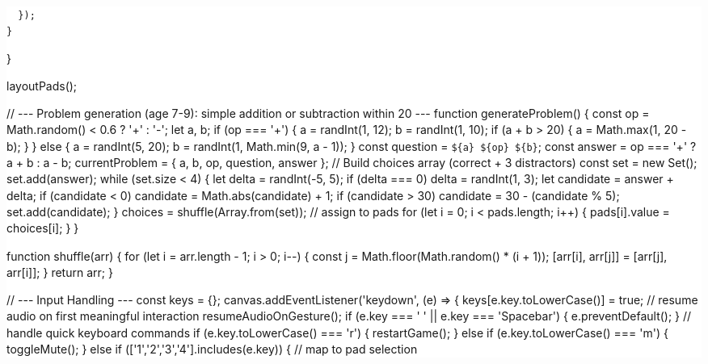       });
    }
  }

  layoutPads();

  // --- Problem generation (age 7-9): simple addition or subtraction within 20 ---
  function generateProblem() {
    const op = Math.random() < 0.6 ? '+' : '-';
    let a, b;
    if (op === '+') {
      a = randInt(1, 12);
      b = randInt(1, 10);
      if (a + b > 20) {
        a = Math.max(1, 20 - b);
      }
    } else {
      a = randInt(5, 20);
      b = randInt(1, Math.min(9, a - 1));
    }
    const question = `${a} ${op} ${b}`;
    const answer = op === '+' ? a + b : a - b;
    currentProblem = { a, b, op, question, answer };
    // Build choices array (correct + 3 distractors)
    const set = new Set();
    set.add(answer);
    while (set.size < 4) {
      let delta = randInt(-5, 5);
      if (delta === 0) delta = randInt(1, 3);
      let candidate = answer + delta;
      if (candidate < 0) candidate = Math.abs(candidate) + 1;
      if (candidate > 30) candidate = 30 - (candidate % 5);
      set.add(candidate);
    }
    choices = shuffle(Array.from(set));
    // assign to pads
    for (let i = 0; i < pads.length; i++) {
      pads[i].value = choices[i];
    }
  }

  function shuffle(arr) {
    for (let i = arr.length - 1; i > 0; i--) {
      const j = Math.floor(Math.random() * (i + 1));
      [arr[i], arr[j]] = [arr[j], arr[i]];
    }
    return arr;
  }

  // --- Input Handling ---
  const keys = {};
  canvas.addEventListener('keydown', (e) => {
    keys[e.key.toLowerCase()] = true;
    // resume audio on first meaningful interaction
    resumeAudioOnGesture();
    if (e.key === ' ' || e.key === 'Spacebar') {
      e.preventDefault();
    }
    // handle quick keyboard commands
    if (e.key.toLowerCase() === 'r') {
      restartGame();
    } else if (e.key.toLowerCase() === 'm') {
      toggleMute();
    } else if (['1','2','3','4'].includes(e.key)) {
      // map to pad selection